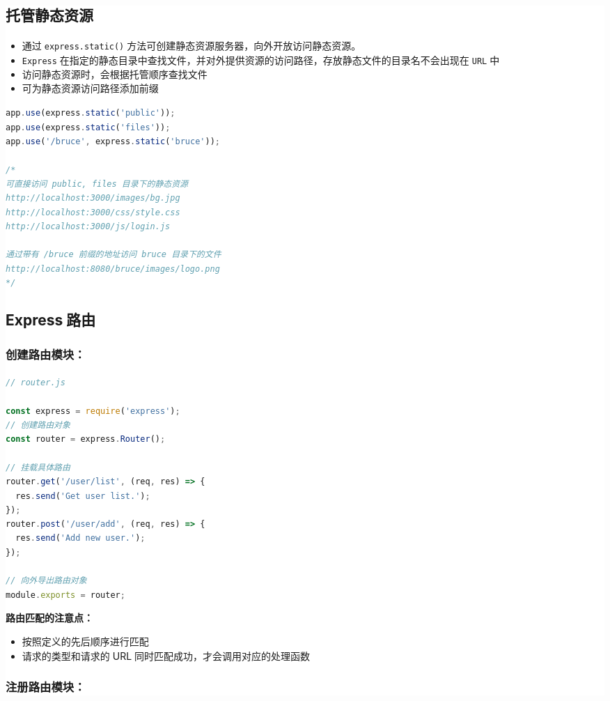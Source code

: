 ## 托管静态资源

- 通过 `express.static()` 方法可创建静态资源服务器，向外开放访问静态资源。
- `Express` 在指定的静态目录中查找文件，并对外提供资源的访问路径，存放静态文件的目录名不会出现在 `URL` 中
- 访问静态资源时，会根据托管顺序查找文件
- 可为静态资源访问路径添加前缀

```js
app.use(express.static('public'));
app.use(express.static('files'));
app.use('/bruce', express.static('bruce'));

/*
可直接访问 public, files 目录下的静态资源
http://localhost:3000/images/bg.jpg
http://localhost:3000/css/style.css
http://localhost:3000/js/login.js

通过带有 /bruce 前缀的地址访问 bruce 目录下的文件
http://localhost:8080/bruce/images/logo.png
*/
```

## Express 路由

### 创建路由模块：

```js
// router.js

const express = require('express');
// 创建路由对象
const router = express.Router();

// 挂载具体路由
router.get('/user/list', (req, res) => {
  res.send('Get user list.');
});
router.post('/user/add', (req, res) => {
  res.send('Add new user.');
});

// 向外导出路由对象
module.exports = router;
```

**路由匹配的注意点：**

- 按照定义的先后顺序进行匹配
- 请求的类型和请求的 URL 同时匹配成功，才会调用对应的处理函数

### 注册路由模块：
